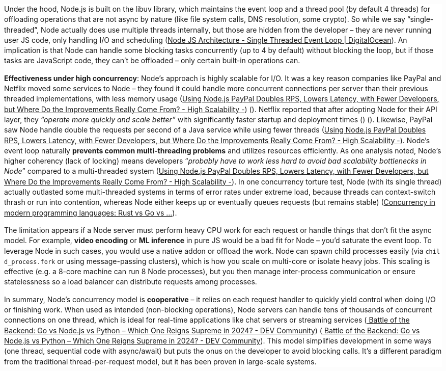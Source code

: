 Under the hood, Node.js is built on the libuv library, which maintains the event loop and a thread pool (by default 4 threads) for offloading operations that are not async by nature (like file system calls, DNS resolution, some crypto). So while we say “single-threaded”, Node actually does use multiple threads internally, but those are hidden from the developer – they are never running user JS code, only handling I/O and scheduling ([Node JS Architecture - Single Threaded Event Loop | DigitalOcean](https://www.digitalocean.com/community/tutorials/node-js-architecture-single-threaded-event-loop#:~:text=,that%20request%2C%20process%20it%2C%20perform)). An implication is that Node can handle some blocking tasks concurrently (up to 4 by default) without blocking the loop, but if those tasks are JavaScript code, they can’t be offloaded – only certain built-in operations can.

**Effectiveness under high concurrency**: Node’s approach is highly scalable for I/O. It was a key reason companies like PayPal and Netflix moved some services to Node – they found it could handle more concurrent connections per server than their previous threaded implementations, with less memory usage ([Using Node.js PayPal Doubles RPS, Lowers Latency, with Fewer Developers, but Where Do the Improvements Really Come From? - High Scalability -](https://highscalability.com/using-nodejs-paypal-doubles-rps-lowers-latency-with-fewer-de/#:~:text=The%20benefits%3A)) ([](https://www.bellcorpstudio.com/blog/how-netflix-is-using-node-js#:~:text=Netflix%20converted%20its%20APIs%20from,side%20code)). Netflix reported that after adopting Node for their API layer, they *“operate more quickly and scale better”* with significantly faster startup and deployment times ([](https://www.bellcorpstudio.com/blog/how-netflix-is-using-node-js#:~:text=Netflix%20converted%20its%20APIs%20from,side%20code)) ([](https://www.bellcorpstudio.com/blog/how-netflix-is-using-node-js#:~:text=Main%20justification%20for%20switching%20to,js)). Likewise, PayPal saw Node handle double the requests per second of a Java service while using fewer threads ([Using Node.js PayPal Doubles RPS, Lowers Latency, with Fewer Developers, but Where Do the Improvements Really Come From? - High Scalability -](https://highscalability.com/using-nodejs-paypal-doubles-rps-lowers-latency-with-fewer-de/#:~:text=1.%20Full,time%20for%20the%20same%20page)). Node’s event loop naturally **prevents common multi-threading problems** and utilizes resources efficiently. As one analysis noted, Node’s higher coherency (lack of locking) means developers “*probably have to work less hard to avoid bad scalability bottlenecks in Node*” compared to a multi-threaded system ([Using Node.js PayPal Doubles RPS, Lowers Latency, with Fewer Developers, but Where Do the Improvements Really Come From? - High Scalability -](https://highscalability.com/using-nodejs-paypal-doubles-rps-lowers-latency-with-fewer-de/#:~:text=Why%20might%20Node%20be%20faster,than%20Java%3F%20Baron%20surmises)). In one concurrency torture test, Node (with its single thread) actually outlasted some multi-threaded systems in terms of error rates under extreme load, because threads can context-switch thrash or run into contention, whereas Node either keeps up or eventually queues requests (but remains stable) ([Concurrency in modern programming languages: Rust vs Go vs ...](https://deepu.tech/concurrency-in-modern-languages-final/#:~:text=Concurrency%20in%20modern%20programming%20languages%3A,failure%20and%20have%20good)).

The limitation appears if a Node server must perform heavy CPU work for each request or handle things that don’t fit the async model. For example, **video encoding** or **ML inference** in pure JS would be a bad fit for Node – you’d saturate the event loop. To leverage Node in such cases, you would use a native addon or offload the work. Node can spawn child processes easily (via `child_process.fork` or using message-passing clusters), which is how you scale on multi-core or isolate heavy jobs. This scaling is effective (e.g. a 8-core machine can run 8 Node processes), but you then manage inter-process communication or ensure statelessness so a load balancer can distribute requests among processes.

In summary, Node’s concurrency model is **cooperative** – it relies on each request handler to quickly yield control when doing I/O or finishing work. When used as intended (non-blocking operations), Node servers can handle tens of thousands of concurrent connections on one thread, which is ideal for real-time applications like chat servers or streaming services ([️ Battle of the Backend: Go vs Node.js vs Python – Which One Reigns Supreme in 2024?  - DEV Community](https://dev.to/hamzakhan/battle-of-the-backend-go-vs-nodejs-vs-python-which-one-reigns-supreme-in-2024-56d4#:~:text=Node.js%20is%20well,chat%20apps%20or%20streaming%20services)) ([️ Battle of the Backend: Go vs Node.js vs Python – Which One Reigns Supreme in 2024?  - DEV Community](https://dev.to/hamzakhan/battle-of-the-backend-go-vs-nodejs-vs-python-which-one-reigns-supreme-in-2024-56d4#:~:text=While%20Node,up%20for%20the%20performance%20gap)). This model simplifies development in some ways (one thread, sequential code with async/await) but puts the onus on the developer to avoid blocking calls. It’s a different paradigm from the traditional thread-per-request model, but it has been proven in large-scale systems.
